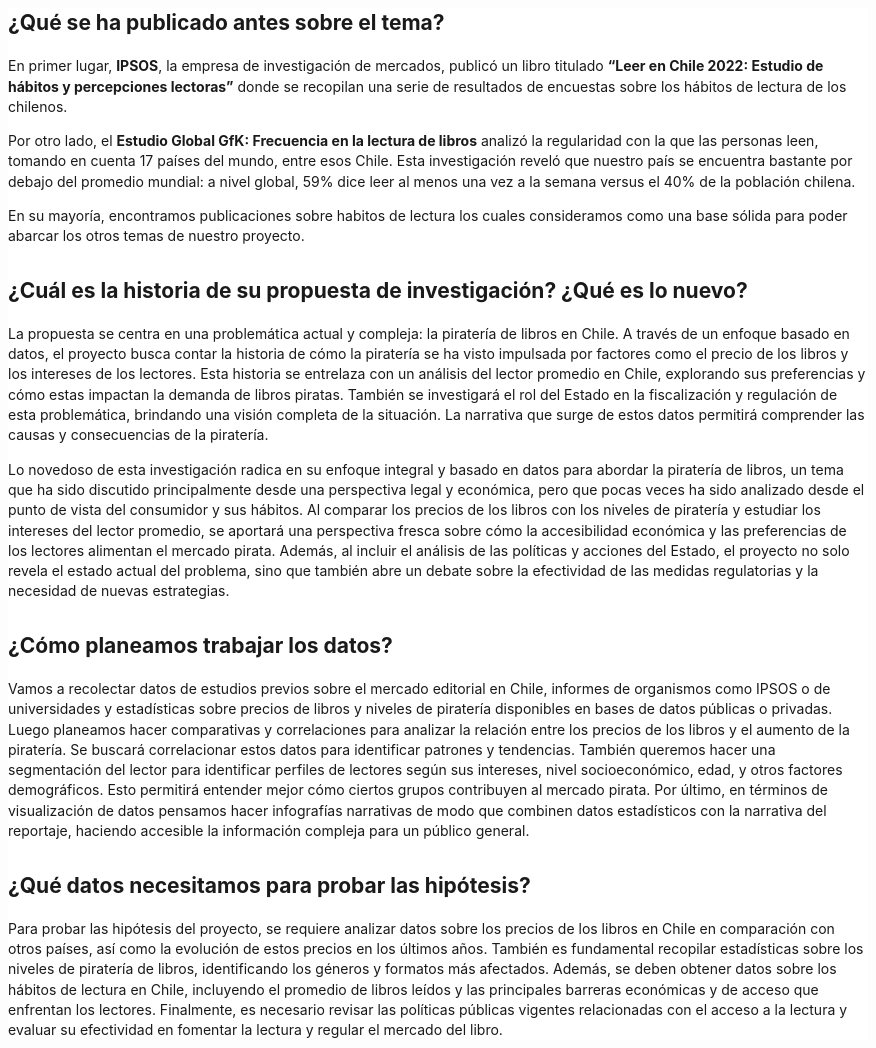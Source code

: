 ## ¿Qué se ha publicado antes sobre el tema?

En primer lugar, **IPSOS**, la empresa de investigación de mercados, publicó un libro titulado **“Leer en Chile 2022: Estudio de hábitos y percepciones lectoras”** donde se recopilan una serie de resultados de encuestas sobre los hábitos de lectura de los chilenos. 

Por otro lado, el **Estudio Global GfK: Frecuencia en la lectura de libros** analizó la regularidad con la que las personas leen, tomando en cuenta 17 países del mundo, entre esos Chile.  Esta investigación reveló que nuestro país se encuentra bastante por debajo del promedio mundial: a nivel global, 59% dice leer al menos una vez a la semana versus el 40% de la población chilena.

En su mayoría, encontramos publicaciones sobre habitos de lectura los cuales consideramos como una base sólida para poder abarcar los otros temas de nuestro proyecto. 

## ¿Cuál es la historia de su propuesta de investigación? ¿Qué es lo nuevo? ##
La propuesta se centra en una problemática actual y compleja: la piratería de libros en Chile. A través de un enfoque basado en datos, el proyecto busca contar la historia de cómo la piratería se ha visto impulsada por factores como el precio de los libros y los intereses de los lectores. Esta historia se entrelaza con un análisis del lector promedio en Chile, explorando sus preferencias y cómo estas impactan la demanda de libros piratas. También se investigará el rol del Estado en la fiscalización y regulación de esta problemática, brindando una visión completa de la situación. La narrativa que surge de estos datos permitirá comprender las causas y consecuencias de la piratería.

Lo novedoso de esta investigación radica en su enfoque integral y basado en datos para abordar la piratería de libros, un tema que ha sido discutido principalmente desde una perspectiva legal y económica, pero que pocas veces ha sido analizado desde el punto de vista del consumidor y sus hábitos. Al comparar los precios de los libros con los niveles de piratería y estudiar los intereses del lector promedio, se aportará una perspectiva fresca sobre cómo la accesibilidad económica y las preferencias de los lectores alimentan el mercado pirata. Además, al incluir el análisis de las políticas y acciones del Estado, el proyecto no solo revela el estado actual del problema, sino que también abre un debate sobre la efectividad de las medidas regulatorias y la necesidad de nuevas estrategias.

## ¿Cómo planeamos trabajar los datos? ##
Vamos a recolectar datos de estudios previos sobre el mercado editorial en Chile, informes de organismos como IPSOS o de universidades y estadísticas sobre precios de libros y niveles de piratería disponibles en bases de datos públicas o privadas. Luego planeamos hacer comparativas y correlaciones para analizar la relación entre los precios de los libros y el aumento de la piratería. Se buscará correlacionar estos datos para identificar patrones y tendencias.
También queremos hacer una segmentación del lector para identificar perfiles de lectores según sus intereses, nivel socioeconómico, edad, y otros factores demográficos. Esto permitirá entender mejor cómo ciertos grupos contribuyen al mercado pirata.
Por último, en términos de visualización de datos pensamos hacer infografías narrativas de modo que combinen datos estadísticos con la narrativa del reportaje, haciendo accesible la información compleja para un público general.

## ¿Qué datos necesitamos para probar las hipótesis? ##
Para probar las hipótesis del proyecto, se requiere analizar datos sobre los precios de los libros en Chile en comparación con otros países, así como la evolución de estos precios en los últimos años. También es fundamental recopilar estadísticas sobre los niveles de piratería de libros, identificando los géneros y formatos más afectados. Además, se deben obtener datos sobre los hábitos de lectura en Chile, incluyendo el promedio de libros leídos y las principales barreras económicas y de acceso que enfrentan los lectores. Finalmente, es necesario revisar las políticas públicas vigentes relacionadas con el acceso a la lectura y evaluar su efectividad en fomentar la lectura y regular el mercado del libro.

